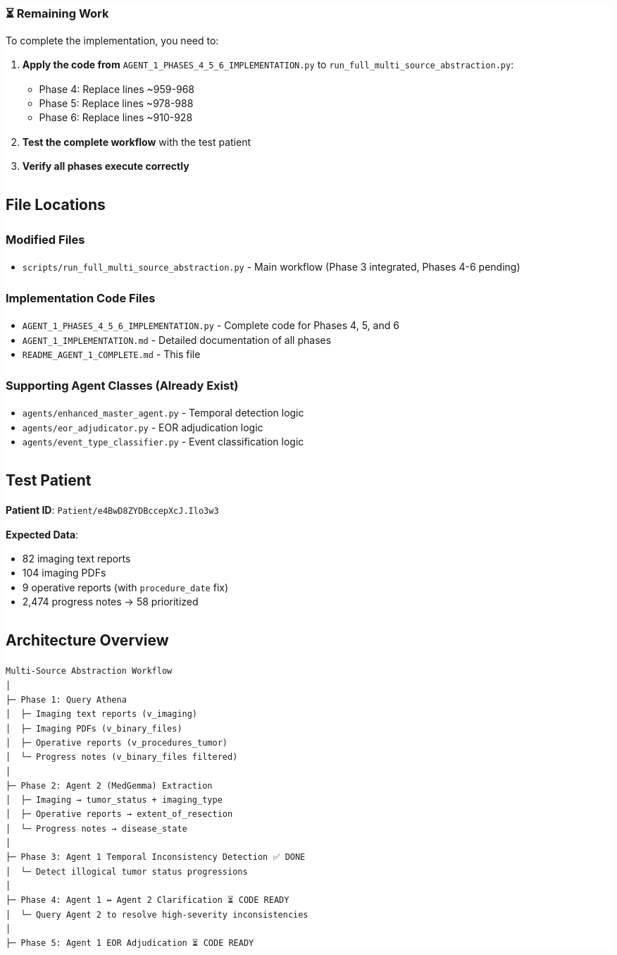 ### ⏳ Remaining Work

To complete the implementation, you need to:

1. **Apply the code from** `AGENT_1_PHASES_4_5_6_IMPLEMENTATION.py` to `run_full_multi_source_abstraction.py`:
   - Phase 4: Replace lines ~959-968
   - Phase 5: Replace lines ~978-988
   - Phase 6: Replace lines ~910-928

2. **Test the complete workflow** with the test patient

3. **Verify all phases execute correctly**

## File Locations

### Modified Files
- `scripts/run_full_multi_source_abstraction.py` - Main workflow (Phase 3 integrated, Phases 4-6 pending)

### Implementation Code Files
- `AGENT_1_PHASES_4_5_6_IMPLEMENTATION.py` - Complete code for Phases 4, 5, and 6
- `AGENT_1_IMPLEMENTATION.md` - Detailed documentation of all phases
- `README_AGENT_1_COMPLETE.md` - This file

### Supporting Agent Classes (Already Exist)
- `agents/enhanced_master_agent.py` - Temporal detection logic
- `agents/eor_adjudicator.py` - EOR adjudication logic
- `agents/event_type_classifier.py` - Event classification logic

## Test Patient

**Patient ID**: `Patient/e4BwD8ZYDBccepXcJ.Ilo3w3`

**Expected Data**:
- 82 imaging text reports
- 104 imaging PDFs
- 9 operative reports (with `procedure_date` fix)
- 2,474 progress notes → 58 prioritized

## Architecture Overview

```
Multi-Source Abstraction Workflow
│
├─ Phase 1: Query Athena
│  ├─ Imaging text reports (v_imaging)
│  ├─ Imaging PDFs (v_binary_files)
│  ├─ Operative reports (v_procedures_tumor)
│  └─ Progress notes (v_binary_files filtered)
│
├─ Phase 2: Agent 2 (MedGemma) Extraction
│  ├─ Imaging → tumor_status + imaging_type
│  ├─ Operative reports → extent_of_resection
│  └─ Progress notes → disease_state
│
├─ Phase 3: Agent 1 Temporal Inconsistency Detection ✅ DONE
│  └─ Detect illogical tumor status progressions
│
├─ Phase 4: Agent 1 ↔ Agent 2 Clarification ⏳ CODE READY
│  └─ Query Agent 2 to resolve high-severity inconsistencies
│
├─ Phase 5: Agent 1 EOR Adjudication ⏳ CODE READY
```